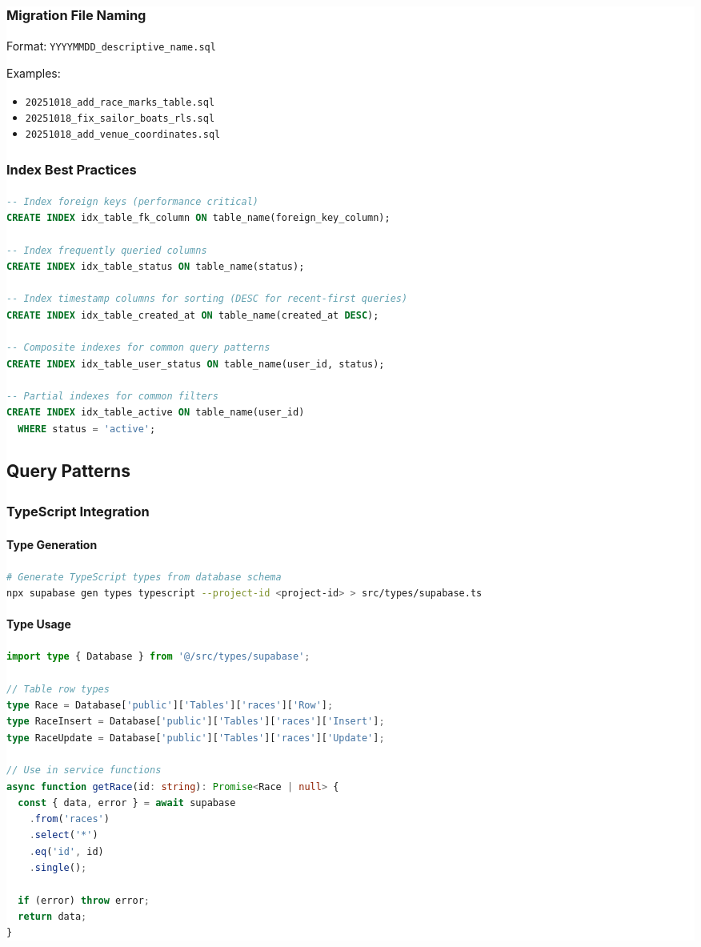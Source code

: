 ### Migration File Naming

Format: `YYYYMMDD_descriptive_name.sql`

Examples:
- `20251018_add_race_marks_table.sql`
- `20251018_fix_sailor_boats_rls.sql`
- `20251018_add_venue_coordinates.sql`

### Index Best Practices

```sql
-- Index foreign keys (performance critical)
CREATE INDEX idx_table_fk_column ON table_name(foreign_key_column);

-- Index frequently queried columns
CREATE INDEX idx_table_status ON table_name(status);

-- Index timestamp columns for sorting (DESC for recent-first queries)
CREATE INDEX idx_table_created_at ON table_name(created_at DESC);

-- Composite indexes for common query patterns
CREATE INDEX idx_table_user_status ON table_name(user_id, status);

-- Partial indexes for common filters
CREATE INDEX idx_table_active ON table_name(user_id)
  WHERE status = 'active';
```

## Query Patterns

### TypeScript Integration

#### Type Generation

```bash
# Generate TypeScript types from database schema
npx supabase gen types typescript --project-id <project-id> > src/types/supabase.ts
```

#### Type Usage

```typescript
import type { Database } from '@/src/types/supabase';

// Table row types
type Race = Database['public']['Tables']['races']['Row'];
type RaceInsert = Database['public']['Tables']['races']['Insert'];
type RaceUpdate = Database['public']['Tables']['races']['Update'];

// Use in service functions
async function getRace(id: string): Promise<Race | null> {
  const { data, error } = await supabase
    .from('races')
    .select('*')
    .eq('id', id)
    .single();

  if (error) throw error;
  return data;
}
```
